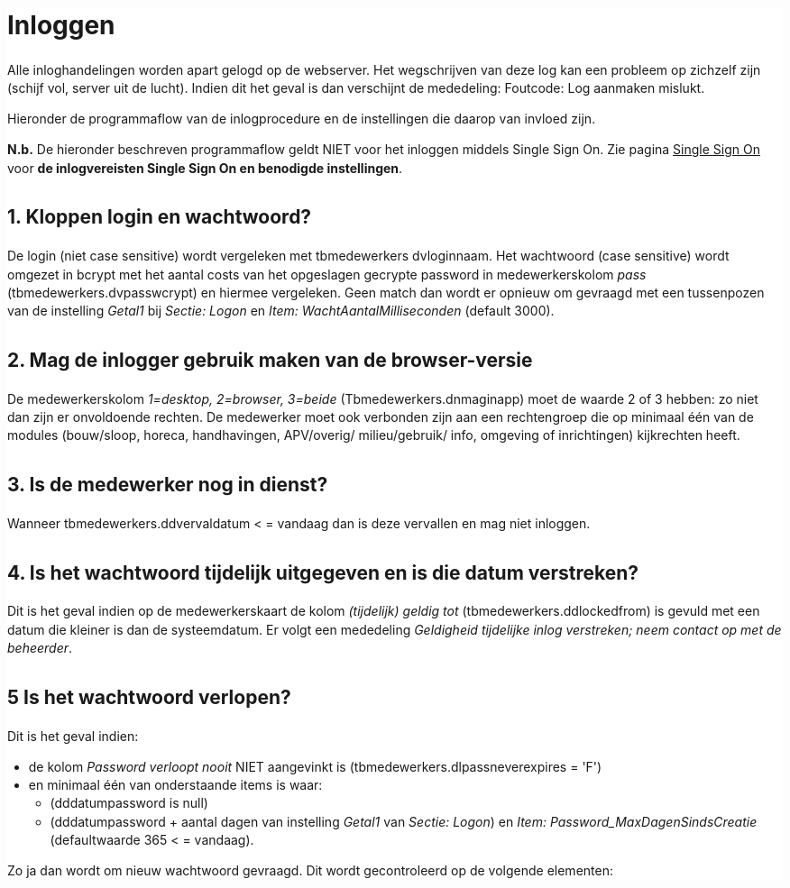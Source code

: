 # Inloggen

Alle inloghandelingen worden apart gelogd op de webserver. Het wegschrijven van deze log kan een probleem op zichzelf zijn (schijf vol, server uit de lucht). Indien dit het geval is dan verschijnt de mededeling: Foutcode: Log aanmaken mislukt.

Hieronder de programmaflow van de inlogprocedure en de instellingen die daarop van invloed zijn.

**N.b.** De hieronder beschreven programmaflow geldt NIET voor het inloggen middels Single Sign On. Zie pagina [Single Sign On](/docs/instellen_inrichten/singlesignon.md) voor **de inlogvereisten Single Sign On en benodigde instellingen**.

## 1. Kloppen login en wachtwoord?

De login (niet case sensitive) wordt vergeleken met tbmedewerkers dvloginnaam.
Het wachtwoord (case sensitive) wordt omgezet in bcrypt met het aantal costs van het opgeslagen gecrypte password in medewerkerskolom _pass_ (tbmedewerkers.dvpasswcrypt) en hiermee vergeleken.
Geen match dan wordt er opnieuw om gevraagd met een tussenpozen van de instelling _Getal1_ bij _Sectie: Logon_ en _Item: WachtAantalMilliseconden_ (default 3000).

## 2. Mag de inlogger gebruik maken van de browser-versie

De medewerkerskolom _1=desktop, 2=browser, 3=beide_ (Tbmedewerkers.dnmaginapp) moet de waarde 2 of 3 hebben: zo niet dan zijn er onvoldoende rechten.
De medewerker moet ook verbonden zijn aan een rechtengroep die op minimaal één van de modules (bouw/sloop, horeca, handhavingen, APV/overig/ milieu/gebruik/ info, omgeving of inrichtingen) kijkrechten heeft.

## 3. Is de medewerker nog in dienst?

Wanneer tbmedewerkers.ddvervaldatum < = vandaag dan is deze vervallen en mag niet inloggen.

## 4. Is het wachtwoord tijdelijk uitgegeven en is die datum verstreken?

Dit is het geval indien op de medewerkerskaart de kolom _(tijdelijk) geldig tot_ (tbmedewerkers.ddlockedfrom) is gevuld met een datum die kleiner is dan de systeemdatum. Er volgt een mededeling _Geldigheid tijdelijke inlog verstreken; neem contact op met de beheerder_.

## 5 Is het wachtwoord verlopen?

Dit is het geval indien:

- de kolom _Password verloopt nooit_ NIET aangevinkt is (tbmedewerkers.dlpassneverexpires = 'F')
- en minimaal één van onderstaande items is waar:
  - (dddatumpassword is null)
  - (dddatumpassword + aantal dagen van instelling _Getal1_ van _Sectie: Logon_) en _Item: Password_MaxDagenSindsCreatie_ (defaultwaarde 365 < = vandaag).

Zo ja dan wordt om nieuw wachtwoord gevraagd. Dit wordt gecontroleerd op de volgende elementen:
